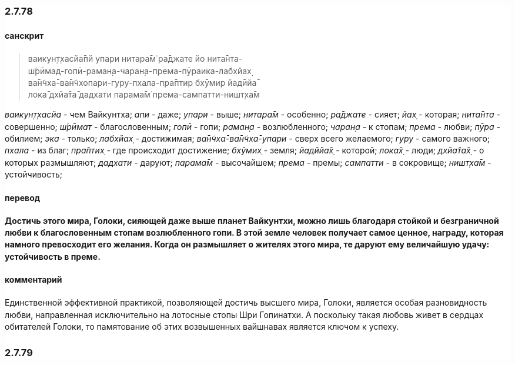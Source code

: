### 2.7.78

#### санскрит

> ваикун̣т̣хасйа̄пй упари нитара̄м̇ ра̄джате йо нита̄нта-<br/>
> ш́рӣмад-гопӣ-раман̣а-чаран̣а-према-пӯраика-лабхйах̣<br/>
> ва̄н̃чха̄-ва̄н̃чхопари-гуру-пхала-пра̄птир бхӯмир йадӣйа̄<br/>
> лока̄ дхйа̄та̄ дадхати парама̄м̇ према-сампатти-ништ̣ха̄м

_ваикун̣т̣хасйа_ - чем Вайкунтха;
_апи_ - даже;
_упари_ - выше;
_нитара̄м_ - особенно;
_ра̄джате_ - сияет;
_йах̣_ - которая;
_нита̄нта_ - совершенно;
_ш́рӣмат_ - благословенным;
_гопӣ_ - гопи;
_раман̣а_ - возлюбленного;
_чаран̣а_ - к стопам;
_према_ - любви;
_пӯра_ - обилием;
_эка_ - только;
_лабхйах̣_ - достижимая;
_ва̄н̃чха̄-ва̄н̃чха̄-упари_ - сверх всего желаемого;
_гуру_ - самого важного;
_пхала_ - из благ;
_пра̄птих̣_ - где происходит достижение;
_бхӯмих̣_ - земля;
_йадӣйа̄х̣_ - которой;
_лока̄х̣_ - люди;
_дхйа̄та̄х̣_ - о которых размышляют;
_дадхати_ - даруют;
_парама̄м_ - высочайшем;
_према_ - премы;
_сампатти_ - в сокровище;
_ништ̣ха̄м_ - устойчивость;

#### перевод

**Достичь этого мира, Голоки, сияющей даже выше планет Вайкунтхи, можно лишь благодаря стойкой и безграничной любви к благословенным стопам возлюбленного гопи. В этой земле человек получает самое ценное, награду, которая намного превосходит его желания. Когда он размышляет о жителях этого мира, те даруют ему величайшую удачу: устойчивость в преме.**

#### комментарий

Единственной эффективной практикой, позволяющей достичь высшего мира, Голоки, является особая разновидность любви, направленная исключительно на лотосные стопы Шри Гопинатхи. А поскольку такая любовь живет в сердцах обитателей Голоки, то памятование об этих возвышенных вайшнавах является ключом к успеху.

### 2.7.79
